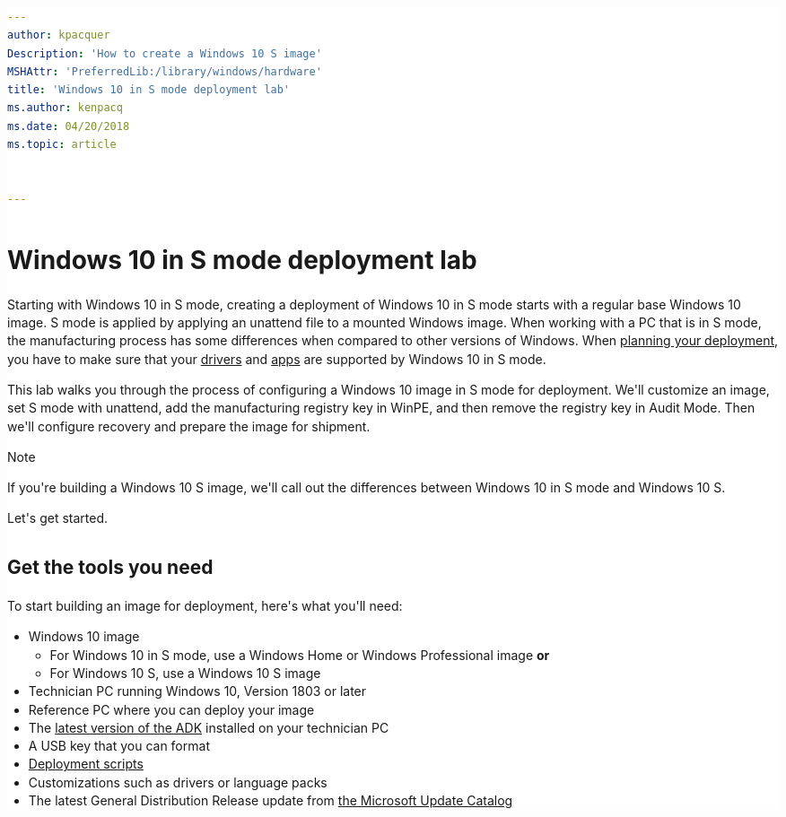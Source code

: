 ```yaml
---
author: kpacquer
Description: 'How to create a Windows 10 S image'
MSHAttr: 'PreferredLib:/library/windows/hardware'
title: 'Windows 10 in S mode deployment lab'
ms.author: kenpacq
ms.date: 04/20/2018
ms.topic: article


---
```


# Windows 10 in S mode deployment lab

Starting with Windows 10 in S mode, creating a deployment of Windows 10 in S mode starts with a regular base Windows 10 image. S mode is applied by applying an unattend file to a mounted Windows image. When working with a PC that is in S mode, the manufacturing process has some differences when compared to other versions of Windows. When [planning your deployment](windows-10-s-planning.md), you have to make sure that your [drivers](https://docs.microsoft.com/en-us/windows-hardware/drivers/install/Windows10SDriverRequirements) and [apps](https://docs.microsoft.com/en-us/windows/uwp/porting/desktop-to-uwp-test-windows-s) are supported by Windows 10 in S mode.

This lab walks you through the process of configuring a Windows 10 image in S mode for deployment. We'll customize an image, set S mode with unattend, add the manufacturing registry key in WinPE, and then remove the registry key in Audit Mode. Then we'll configure recovery and prepare the image for shipment.

> [!Note]
> If you're building a Windows 10 S image, we'll call out the differences between Windows 10 in S mode and Windows 10 S.

Let's get started.

## Get the tools you need

To start building an image for deployment, here's what you'll need:

- Windows 10 image
    - For Windows 10 in S mode, use a Windows Home or Windows Professional image
        **or**
    - For Windows 10 S, use a Windows 10 S image
- Technician PC running Windows 10, Version 1803 or later
- Reference PC where you can deploy your image
- The [latest version of the ADK](https://developer.microsoft.com/en-us/windows/hardware/windows-assessment-deployment-kit) installed on your technician PC
- A USB key that you can format
- [Deployment scripts](http://go.microsoft.com/fwlink/p/?LinkId=800657)
- Customizations such as drivers or language packs
- The latest General Distribution Release update from [the Microsoft Update Catalog](http://www.catalog.update.microsoft.com)
